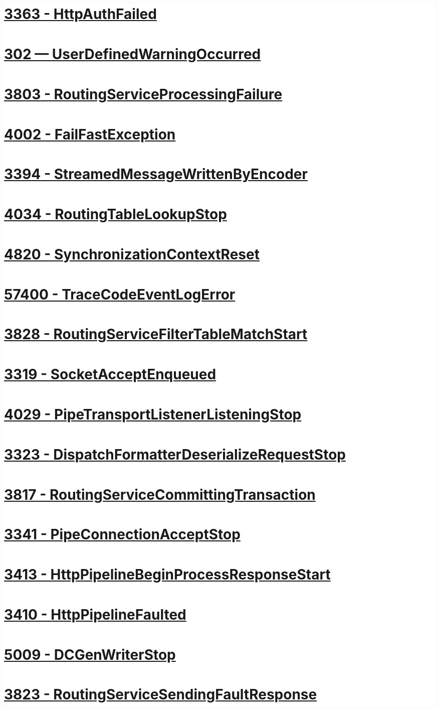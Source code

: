 # [3363 - HttpAuthFailed](3363-httpauthfailed.md)
# [302 — UserDefinedWarningOccurred](302-userdefinedwarningoccurred.md)
# [3803 - RoutingServiceProcessingFailure](3803-routingserviceprocessingfailure.md)
# [4002 - FailFastException](4002-failfastexception.md)
# [3394 - StreamedMessageWrittenByEncoder](3394-streamedmessagewrittenbyencoder.md)
# [4034 - RoutingTableLookupStop](4034-routingtablelookupstop.md)
# [4820 - SynchronizationContextReset](4820-synchronizationcontextreset.md)
# [57400 - TraceCodeEventLogError](57400-tracecodeeventlogerror.md)
# [3828 - RoutingServiceFilterTableMatchStart](3828-routingservicefiltertablematchstart.md)
# [3319 - SocketAcceptEnqueued](3319-socketacceptenqueued.md)
# [4029 - PipeTransportListenerListeningStop](4029-pipetransportlistenerlisteningstop.md)
# [3323 - DispatchFormatterDeserializeRequestStop](3323-dispatchformatterdeserializerequeststop.md)
# [3817 - RoutingServiceCommittingTransaction](3817-routingservicecommittingtransaction.md)
# [3341 - PipeConnectionAcceptStop](3341-pipeconnectionacceptstop.md)
# [3413 - HttpPipelineBeginProcessResponseStart](3413-httppipelinebeginprocessresponsestart.md)
# [3410 - HttpPipelineFaulted](3410-httppipelinefaulted.md)
# [5009 - DCGenWriterStop](5009-dcgenwriterstop.md)
# [3823 - RoutingServiceSendingFaultResponse](3823-routingservicesendingfaultresponse.md)